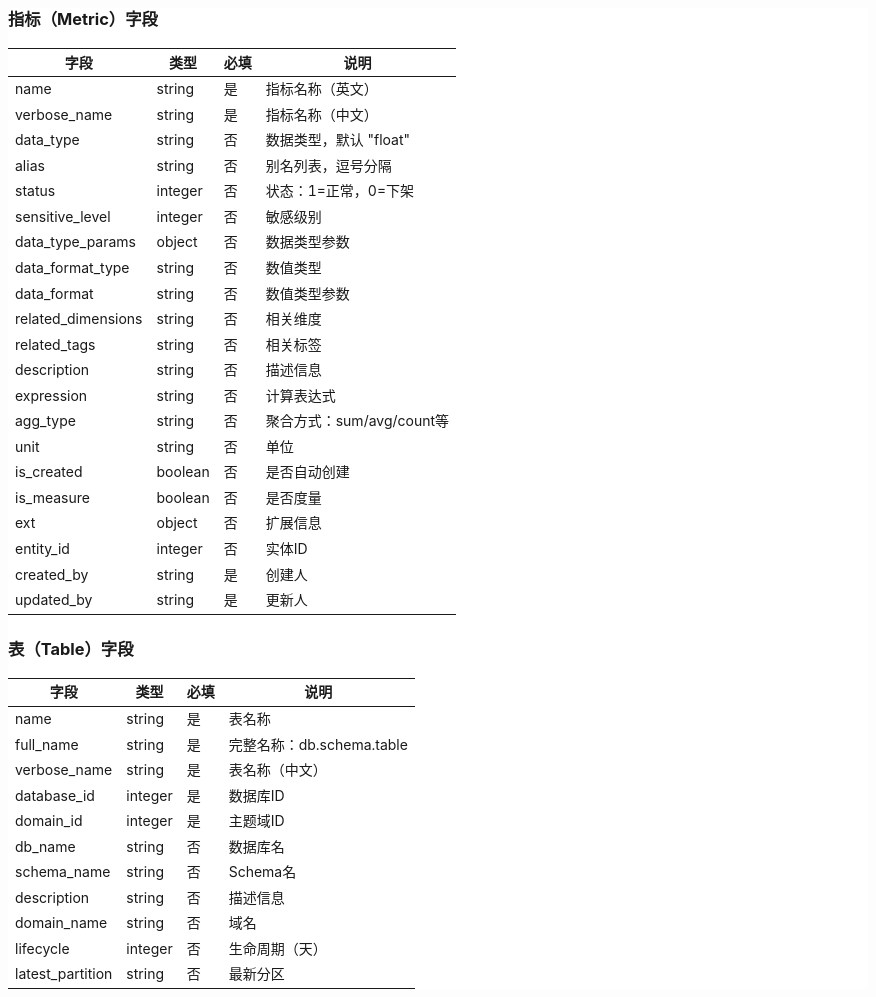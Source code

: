 ### 指标（Metric）字段

| 字段 | 类型 | 必填 | 说明 |
|------|------|------|------|
| name | string | 是 | 指标名称（英文） |
| verbose_name | string | 是 | 指标名称（中文） |
| data_type | string | 否 | 数据类型，默认 "float" |
| alias | string | 否 | 别名列表，逗号分隔 |
| status | integer | 否 | 状态：1=正常，0=下架 |
| sensitive_level | integer | 否 | 敏感级别 |
| data_type_params | object | 否 | 数据类型参数 |
| data_format_type | string | 否 | 数值类型 |
| data_format | string | 否 | 数值类型参数 |
| related_dimensions | string | 否 | 相关维度 |
| related_tags | string | 否 | 相关标签 |
| description | string | 否 | 描述信息 |
| expression | string | 否 | 计算表达式 |
| agg_type | string | 否 | 聚合方式：sum/avg/count等 |
| unit | string | 否 | 单位 |
| is_created | boolean | 否 | 是否自动创建 |
| is_measure | boolean | 否 | 是否度量 |
| ext | object | 否 | 扩展信息 |
| entity_id | integer | 否 | 实体ID |
| created_by | string | 是 | 创建人 |
| updated_by | string | 是 | 更新人 |

### 表（Table）字段

| 字段 | 类型 | 必填 | 说明 |
|------|------|------|------|
| name | string | 是 | 表名称 |
| full_name | string | 是 | 完整名称：db.schema.table |
| verbose_name | string | 是 | 表名称（中文） |
| database_id | integer | 是 | 数据库ID |
| domain_id | integer | 是 | 主题域ID |
| db_name | string | 否 | 数据库名 |
| schema_name | string | 否 | Schema名 |
| description | string | 否 | 描述信息 |
| domain_name | string | 否 | 域名 |
| lifecycle | integer | 否 | 生命周期（天） |
| latest_partition | string | 否 | 最新分区 |